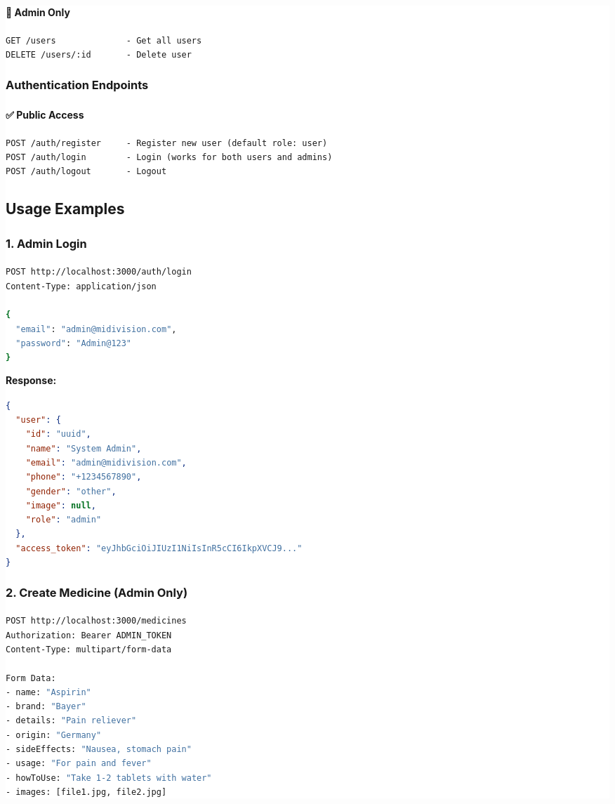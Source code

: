 #### 🔐 Admin Only
```
GET /users              - Get all users
DELETE /users/:id       - Delete user
```

### Authentication Endpoints

#### ✅ Public Access
```
POST /auth/register     - Register new user (default role: user)
POST /auth/login        - Login (works for both users and admins)
POST /auth/logout       - Logout
```

## Usage Examples

### 1. Admin Login
```bash
POST http://localhost:3000/auth/login
Content-Type: application/json

{
  "email": "admin@midivision.com",
  "password": "Admin@123"
}
```

**Response:**
```json
{
  "user": {
    "id": "uuid",
    "name": "System Admin",
    "email": "admin@midivision.com",
    "phone": "+1234567890",
    "gender": "other",
    "image": null,
    "role": "admin"
  },
  "access_token": "eyJhbGciOiJIUzI1NiIsInR5cCI6IkpXVCJ9..."
}
```

### 2. Create Medicine (Admin Only)
```bash
POST http://localhost:3000/medicines
Authorization: Bearer ADMIN_TOKEN
Content-Type: multipart/form-data

Form Data:
- name: "Aspirin"
- brand: "Bayer"
- details: "Pain reliever"
- origin: "Germany"
- sideEffects: "Nausea, stomach pain"
- usage: "For pain and fever"
- howToUse: "Take 1-2 tablets with water"
- images: [file1.jpg, file2.jpg]
```
